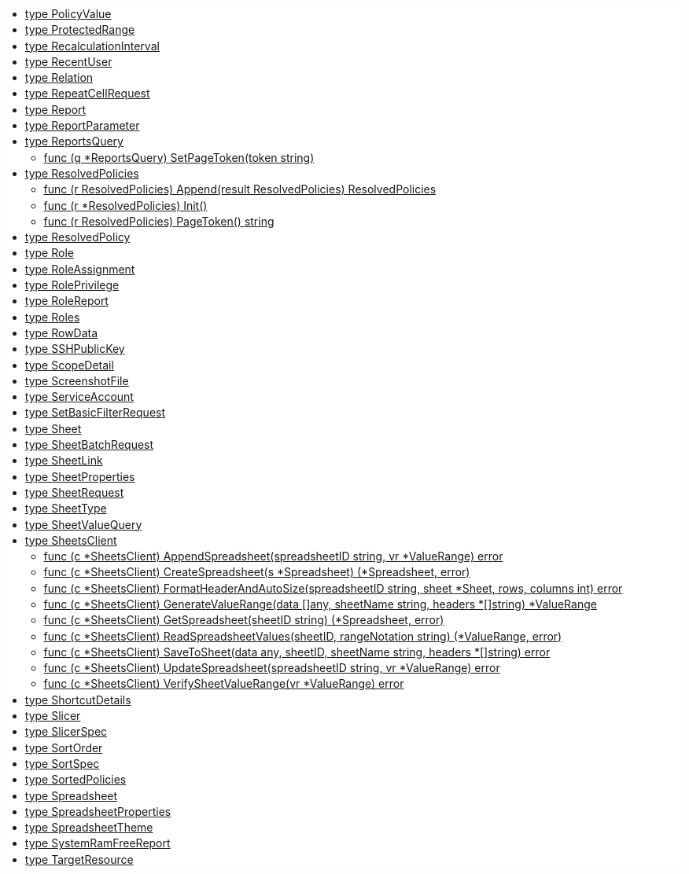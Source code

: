 - [type PolicyValue](<#PolicyValue>)
- [type ProtectedRange](<#ProtectedRange>)
- [type RecalculationInterval](<#RecalculationInterval>)
- [type RecentUser](<#RecentUser>)
- [type Relation](<#Relation>)
- [type RepeatCellRequest](<#RepeatCellRequest>)
- [type Report](<#Report>)
- [type ReportParameter](<#ReportParameter>)
- [type ReportsQuery](<#ReportsQuery>)
  - [func \(q \*ReportsQuery\) SetPageToken\(token string\)](<#ReportsQuery.SetPageToken>)
- [type ResolvedPolicies](<#ResolvedPolicies>)
  - [func \(r ResolvedPolicies\) Append\(result ResolvedPolicies\) ResolvedPolicies](<#ResolvedPolicies.Append>)
  - [func \(r \*ResolvedPolicies\) Init\(\)](<#ResolvedPolicies.Init>)
  - [func \(r ResolvedPolicies\) PageToken\(\) string](<#ResolvedPolicies.PageToken>)
- [type ResolvedPolicy](<#ResolvedPolicy>)
- [type Role](<#Role>)
- [type RoleAssignment](<#RoleAssignment>)
- [type RolePrivilege](<#RolePrivilege>)
- [type RoleReport](<#RoleReport>)
- [type Roles](<#Roles>)
- [type RowData](<#RowData>)
- [type SSHPublicKey](<#SSHPublicKey>)
- [type ScopeDetail](<#ScopeDetail>)
- [type ScreenshotFile](<#ScreenshotFile>)
- [type ServiceAccount](<#ServiceAccount>)
- [type SetBasicFilterRequest](<#SetBasicFilterRequest>)
- [type Sheet](<#Sheet>)
- [type SheetBatchRequest](<#SheetBatchRequest>)
- [type SheetLink](<#SheetLink>)
- [type SheetProperties](<#SheetProperties>)
- [type SheetRequest](<#SheetRequest>)
- [type SheetType](<#SheetType>)
- [type SheetValueQuery](<#SheetValueQuery>)
- [type SheetsClient](<#SheetsClient>)
  - [func \(c \*SheetsClient\) AppendSpreadsheet\(spreadsheetID string, vr \*ValueRange\) error](<#SheetsClient.AppendSpreadsheet>)
  - [func \(c \*SheetsClient\) CreateSpreadsheet\(s \*Spreadsheet\) \(\*Spreadsheet, error\)](<#SheetsClient.CreateSpreadsheet>)
  - [func \(c \*SheetsClient\) FormatHeaderAndAutoSize\(spreadsheetID string, sheet \*Sheet, rows, columns int\) error](<#SheetsClient.FormatHeaderAndAutoSize>)
  - [func \(c \*SheetsClient\) GenerateValueRange\(data \[\]any, sheetName string, headers \*\[\]string\) \*ValueRange](<#SheetsClient.GenerateValueRange>)
  - [func \(c \*SheetsClient\) GetSpreadsheet\(sheetID string\) \(\*Spreadsheet, error\)](<#SheetsClient.GetSpreadsheet>)
  - [func \(c \*SheetsClient\) ReadSpreadsheetValues\(sheetID, rangeNotation string\) \(\*ValueRange, error\)](<#SheetsClient.ReadSpreadsheetValues>)
  - [func \(c \*SheetsClient\) SaveToSheet\(data any, sheetID, sheetName string, headers \*\[\]string\) error](<#SheetsClient.SaveToSheet>)
  - [func \(c \*SheetsClient\) UpdateSpreadsheet\(spreadsheetID string, vr \*ValueRange\) error](<#SheetsClient.UpdateSpreadsheet>)
  - [func \(c \*SheetsClient\) VerifySheetValueRange\(vr \*ValueRange\) error](<#SheetsClient.VerifySheetValueRange>)
- [type ShortcutDetails](<#ShortcutDetails>)
- [type Slicer](<#Slicer>)
- [type SlicerSpec](<#SlicerSpec>)
- [type SortOrder](<#SortOrder>)
- [type SortSpec](<#SortSpec>)
- [type SortedPolicies](<#SortedPolicies>)
- [type Spreadsheet](<#Spreadsheet>)
- [type SpreadsheetProperties](<#SpreadsheetProperties>)
- [type SpreadsheetTheme](<#SpreadsheetTheme>)
- [type SystemRamFreeReport](<#SystemRamFreeReport>)
- [type TargetResource](<#TargetResource>)